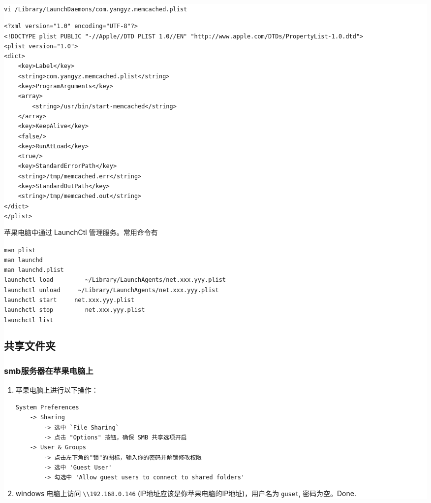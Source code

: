 
`vi /Library/LaunchDaemons/com.yangyz.memcached.plist`


```
<?xml version="1.0" encoding="UTF-8"?>
<!DOCTYPE plist PUBLIC "-//Apple//DTD PLIST 1.0//EN" "http://www.apple.com/DTDs/PropertyList-1.0.dtd">
<plist version="1.0">
<dict>
    <key>Label</key>
    <string>com.yangyz.memcached.plist</string>
    <key>ProgramArguments</key>
    <array>
        <string>/usr/bin/start-memcached</string>
    </array>
    <key>KeepAlive</key>
    <false/>
    <key>RunAtLoad</key>
    <true/>
    <key>StandardErrorPath</key>
    <string>/tmp/memcached.err</string>
    <key>StandardOutPath</key>
    <string>/tmp/memcached.out</string>
</dict>
</plist>
```



苹果电脑中通过 LaunchCtl 管理服务。常用命令有

```
man plist
man launchd
man launchd.plist
launchctl load         ~/Library/LaunchAgents/net.xxx.yyy.plist
launchctl unload     ~/Library/LaunchAgents/net.xxx.yyy.plist
launchctl start     net.xxx.yyy.plist
launchctl stop         net.xxx.yyy.plist
launchctl list
```


## 共享文件夹

### smb服务器在苹果电脑上

1. 苹果电脑上进行以下操作：

    ```
    System Preferences
        -> Sharing
            -> 选中 `File Sharing`
            -> 点击 "Options" 按钮，确保 SMB 共享选项开启
        -> User & Groups
            -> 点击左下角的"锁"的图标，输入你的密码并解锁修改权限
            -> 选中 'Guest User'
            -> 勾选中 'Allow guest users to connect to shared folders'
    ```
1. windows 电脑上访问 `\\192.168.0.146` (IP地址应该是你苹果电脑的IP地址)，用户名为 `guset`, 密码为空。Done.
